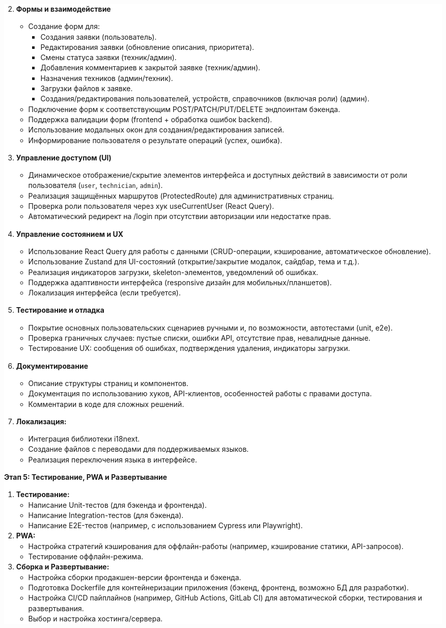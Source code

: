 2. **Формы и взаимодействие**
   - Создание форм для:
     - Создания заявки (пользователь).
     - Редактирования заявки (обновление описания, приоритета).
     - Смены статуса заявки (техник/админ).
     - Добавления комментариев к закрытой заявке (техник/админ).
     - Назначения техников (админ/техник).
     - Загрузки файлов к заявке.
     - Создания/редактирования пользователей, устройств, справочников (включая роли) (админ).
   - Подключение форм к соответствующим POST/PATCH/PUT/DELETE эндпоинтам бэкенда.
   - Поддержка валидации форм (frontend + обработка ошибок backend).
   - Использование модальных окон для создания/редактирования записей.
   - Информирование пользователя о результате операций (успех, ошибка).

3. **Управление доступом (UI)**
   - Динамическое отображение/скрытие элементов интерфейса и доступных действий в зависимости от роли пользователя (`user`, `technician`, `admin`).
   - Реализация защищённых маршрутов (ProtectedRoute) для административных страниц.
   - Проверка роли пользователя через хук useCurrentUser (React Query).
   - Автоматический редирект на /login при отсутствии авторизации или недостатке прав.

4. **Управление состоянием и UX**
   - Использование React Query для работы с данными (CRUD-операции, кэширование, автоматическое обновление).
   - Использование Zustand для UI-состояний (открытие/закрытие модалок, сайдбар, тема и т.д.).
   - Реализация индикаторов загрузки, skeleton-элементов, уведомлений об ошибках.
   - Поддержка адаптивности интерфейса (responsive дизайн для мобильных/планшетов).
   - Локализация интерфейса (если требуется).

5. **Тестирование и отладка**
   - Покрытие основных пользовательских сценариев ручными и, по возможности, автотестами (unit, e2e).
   - Проверка граничных случаев: пустые списки, ошибки API, отсутствие прав, невалидные данные.
   - Тестирование UX: сообщения об ошибках, подтверждения удаления, индикаторы загрузки.

6. **Документирование**
   - Описание структуры страниц и компонентов.
   - Документация по использованию хуков, API-клиентов, особенностей работы с правами доступа.
   - Комментарии в коде для сложных решений.

7.  **Локализация:**
    *   Интеграция библиотеки i18next.
    *   Создание файлов с переводами для поддерживаемых языков.
    *   Реализация переключения языка в интерфейсе.

**Этап 5: Тестирование, PWA и Развертывание**

1.  **Тестирование:**
    *   Написание Unit-тестов (для бэкенда и фронтенда).
    *   Написание Integration-тестов (для бэкенда).
    *   Написание E2E-тестов (например, с использованием Cypress или Playwright).
2.  **PWA:**
    *   Настройка стратегий кэширования для оффлайн-работы (например, кэширование статики, API-запросов).
    *   Тестирование оффлайн-режима.
3.  **Сборка и Развертывание:**
    *   Настройка сборки продакшен-версии фронтенда и бэкенда.
    *   Подготовка Dockerfile для контейнеризации приложения (бэкенд, фронтенд, возможно БД для разработки).
    *   Настройка CI/CD пайплайнов (например, GitHub Actions, GitLab CI) для автоматической сборки, тестирования и развертывания.
    *   Выбор и настройка хостинга/сервера.
